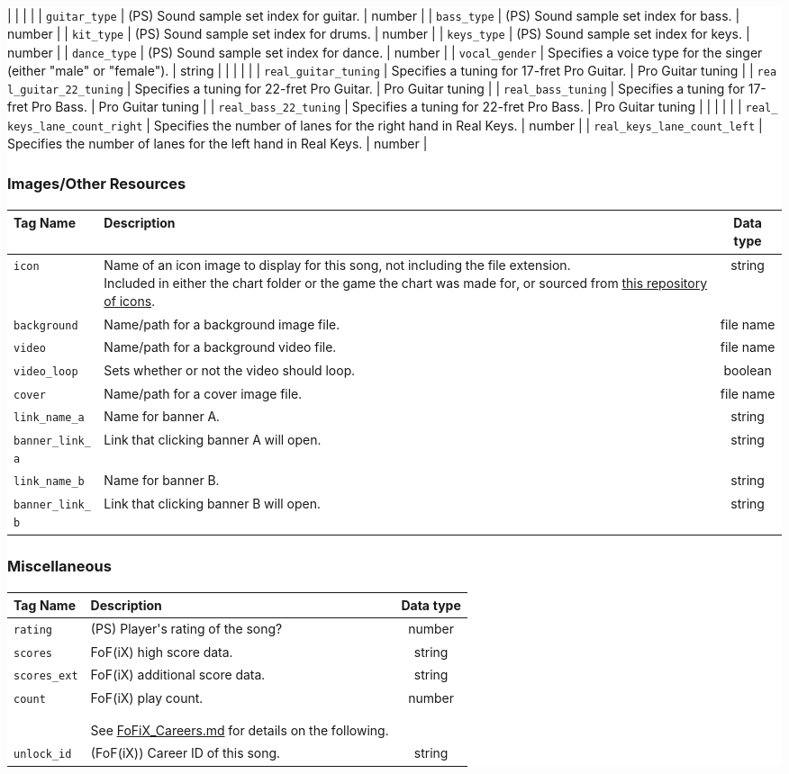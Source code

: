 |                              |                                                                                          |           |
| `guitar_type`                | (PS) Sound sample set index for guitar.                                                  | number    |
| `bass_type`                  | (PS) Sound sample set index for bass.                                                    | number    |
| `kit_type`                   | (PS) Sound sample set index for drums.                                                   | number    |
| `keys_type`                  | (PS) Sound sample set index for keys.                                                    | number    |
| `dance_type`                 | (PS) Sound sample set index for dance.                                                   | number    |
| `vocal_gender`               | Specifies a voice type for the singer (either "male" or "female").                       | string    |
|                              |                                                                                          |           |
| `real_guitar_tuning`         | Specifies a tuning for 17-fret Pro Guitar.                                               | Pro Guitar tuning |
| `real_guitar_22_tuning`      | Specifies a tuning for 22-fret Pro Guitar.                                               | Pro Guitar tuning |
| `real_bass_tuning`           | Specifies a tuning for 17-fret Pro Bass.                                                 | Pro Guitar tuning |
| `real_bass_22_tuning`        | Specifies a tuning for 22-fret Pro Bass.                                                 | Pro Guitar tuning |
|                              |                                                                                          |           |
| `real_keys_lane_count_right` | Specifies the number of lanes for the right hand in Real Keys.                           | number    |
| `real_keys_lane_count_left`  | Specifies the number of lanes for the left hand in Real Keys.                            | number    |

### Images/Other Resources

| Tag Name        | Description                                | Data type |
| :-------        | :----------                                | :-------: |
| `icon`          | Name of an icon image to display for this song, not including the file extension.<br>Included in either the chart folder or the game the chart was made for, or sourced from [this repository of icons](https://gitlab.com/clonehero/sources). | string |
| `background`    | Name/path for a background image file.     | file name |
| `video`         | Name/path for a background video file.     | file name |
| `video_loop`    | Sets whether or not the video should loop. | boolean   |
| `cover`         | Name/path for a cover image file.          | file name |
| `link_name_a`   | Name for banner A.                         | string    |
| `banner_link_a` | Link that clicking banner A will open.     | string    |
| `link_name_b`   | Name for banner B.                         | string    |
| `banner_link_b` | Link that clicking banner B will open.     | string    |

### Miscellaneous

| Tag Name           | Description                                                                             | Data type     |
| :-------           | :----------                                                                             | :-------:     |
| `rating`           | (PS) Player's rating of the song?                                                       | number        |
| `scores`           | FoF(iX) high score data.                                                                | string        |
| `scores_ext`       | FoF(iX) additional score data.                                                          | string        |
| `count`            | FoF(iX) play count.                                                                     | number        |
|                    |                                                                                         |               |
|                    |                                                                                         |               |
|                    | See [FoFiX_Careers.md](../Other/Frets%20on%20Fire%20X/FoFiX_Careers.md) for details on the following. | |
| `unlock_id`        | (FoF(iX)) Career ID of this song.                                                       | string        |